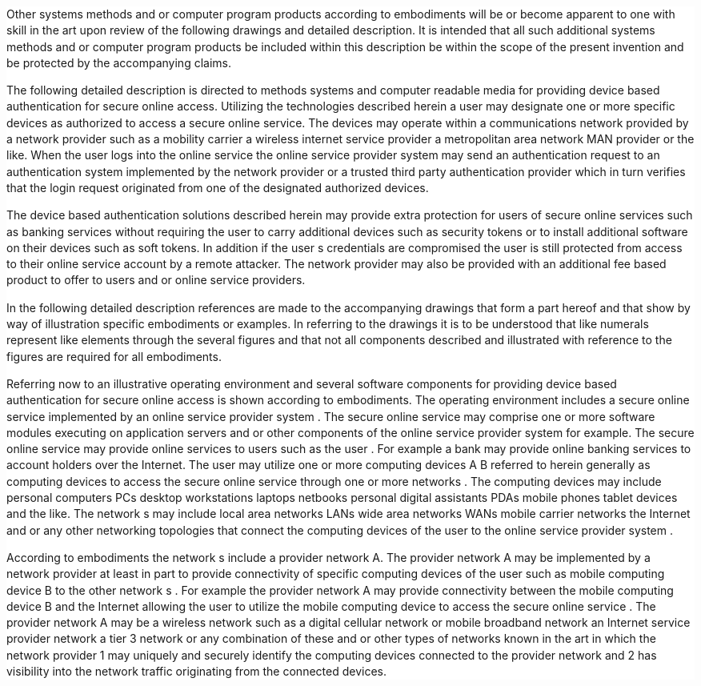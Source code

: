 Other systems methods and or computer program products according to embodiments will be or become apparent to one with skill in the art upon review of the following drawings and detailed description. It is intended that all such additional systems methods and or computer program products be included within this description be within the scope of the present invention and be protected by the accompanying claims.

The following detailed description is directed to methods systems and computer readable media for providing device based authentication for secure online access. Utilizing the technologies described herein a user may designate one or more specific devices as authorized to access a secure online service. The devices may operate within a communications network provided by a network provider such as a mobility carrier a wireless internet service provider a metropolitan area network MAN provider or the like. When the user logs into the online service the online service provider system may send an authentication request to an authentication system implemented by the network provider or a trusted third party authentication provider which in turn verifies that the login request originated from one of the designated authorized devices.

The device based authentication solutions described herein may provide extra protection for users of secure online services such as banking services without requiring the user to carry additional devices such as security tokens or to install additional software on their devices such as soft tokens. In addition if the user s credentials are compromised the user is still protected from access to their online service account by a remote attacker. The network provider may also be provided with an additional fee based product to offer to users and or online service providers.

In the following detailed description references are made to the accompanying drawings that form a part hereof and that show by way of illustration specific embodiments or examples. In referring to the drawings it is to be understood that like numerals represent like elements through the several figures and that not all components described and illustrated with reference to the figures are required for all embodiments.

Referring now to an illustrative operating environment and several software components for providing device based authentication for secure online access is shown according to embodiments. The operating environment includes a secure online service implemented by an online service provider system . The secure online service may comprise one or more software modules executing on application servers and or other components of the online service provider system for example. The secure online service may provide online services to users such as the user . For example a bank may provide online banking services to account holders over the Internet. The user may utilize one or more computing devices A B referred to herein generally as computing devices to access the secure online service through one or more networks . The computing devices may include personal computers PCs desktop workstations laptops netbooks personal digital assistants PDAs mobile phones tablet devices and the like. The network s may include local area networks LANs wide area networks WANs mobile carrier networks the Internet and or any other networking topologies that connect the computing devices of the user to the online service provider system .

According to embodiments the network s include a provider network A. The provider network A may be implemented by a network provider at least in part to provide connectivity of specific computing devices of the user such as mobile computing device B to the other network s . For example the provider network A may provide connectivity between the mobile computing device B and the Internet allowing the user to utilize the mobile computing device to access the secure online service . The provider network A may be a wireless network such as a digital cellular network or mobile broadband network an Internet service provider network a tier 3 network or any combination of these and or other types of networks known in the art in which the network provider 1 may uniquely and securely identify the computing devices connected to the provider network and 2 has visibility into the network traffic originating from the connected devices.
